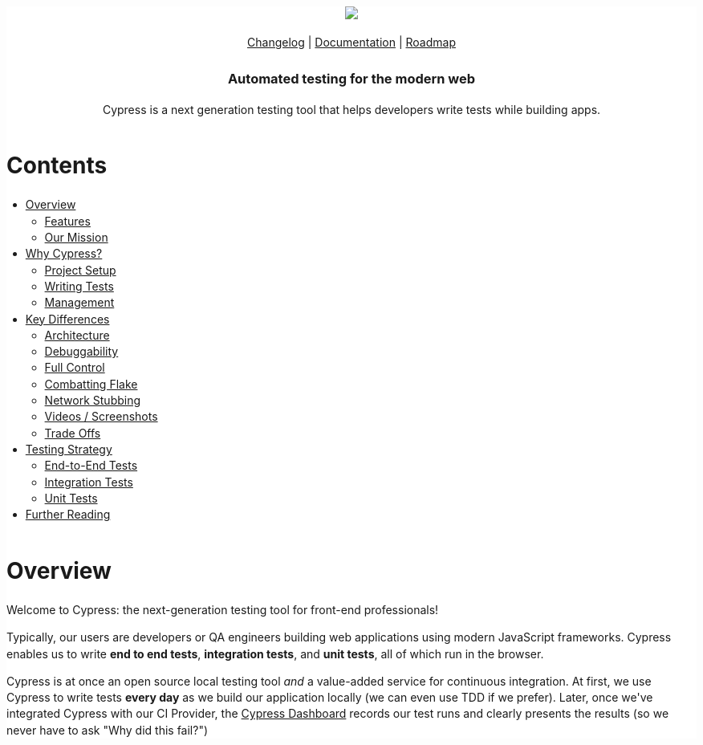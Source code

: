 <p align="center">
  <img src="https://cloud.githubusercontent.com/assets/1268976/20607953/d7ae489c-b24a-11e6-9cc4-91c6c74c5e88.png"/>
</p>
<p align="center">
  <a href="https://on.cypress.io/changelog">Changelog</a> |
  <a href="https://on.cypress.io">Documentation</a> |
  <a href="https://github.com/cypress-io/cypress/projects">Roadmap</a>
</p>

<h3 align="center">
  Automated testing for the modern web
</h3>

<p align="center">
  Cypress is a next generation testing tool that helps developers write tests while building apps.
</p>

# Contents

- [Overview](#overview)
  - [Features](#features)
  - [Our Mission](#our-mission)
- [Why Cypress?](#why-cypress)
  - [Project Setup](#project-setup)
  - [Writing Tests](#writing-tests)
  - [Management](#management)
- [Key Differences](#key-differences)
  - [Architecture](#videos--screenshots)
  - [Debuggability](#debuggability)
  - [Full Control](#control)
  - [Combatting Flake](#flakiness)
  - [Network Stubbing](#network-stubbing)
  - [Videos / Screenshots](#videos--screenshots)
  - [Trade Offs](#trade-offs)
- [Testing Strategy](#a-new-paradigm)
  - [End-to-End Tests](#a-new-paradigm)
  - [Integration Tests](#a-new-paradigm)
  - [Unit Tests](#testing-pyramid)
- [Further Reading](#further-reading)

# Overview

Welcome to Cypress: the next-generation testing tool for front-end professionals!

Typically, our users are developers or QA engineers building web applications using modern JavaScript frameworks. Cypress enables us to write **end to end tests**, **integration tests**, and **unit tests**, all of which run in the browser.

Cypress is at once an open source local testing tool *and* a value-added service for continuous integration. At first, we use Cypress to write tests **every day** as we build our application locally (we can even use TDD if we prefer). Later, once we've integrated Cypress with our CI Provider, the [Cypress Dashboard](https://on.cypress.io/dashboard-features) records our test runs and clearly presents the results (so we never have to ask "Why did this fail?")
